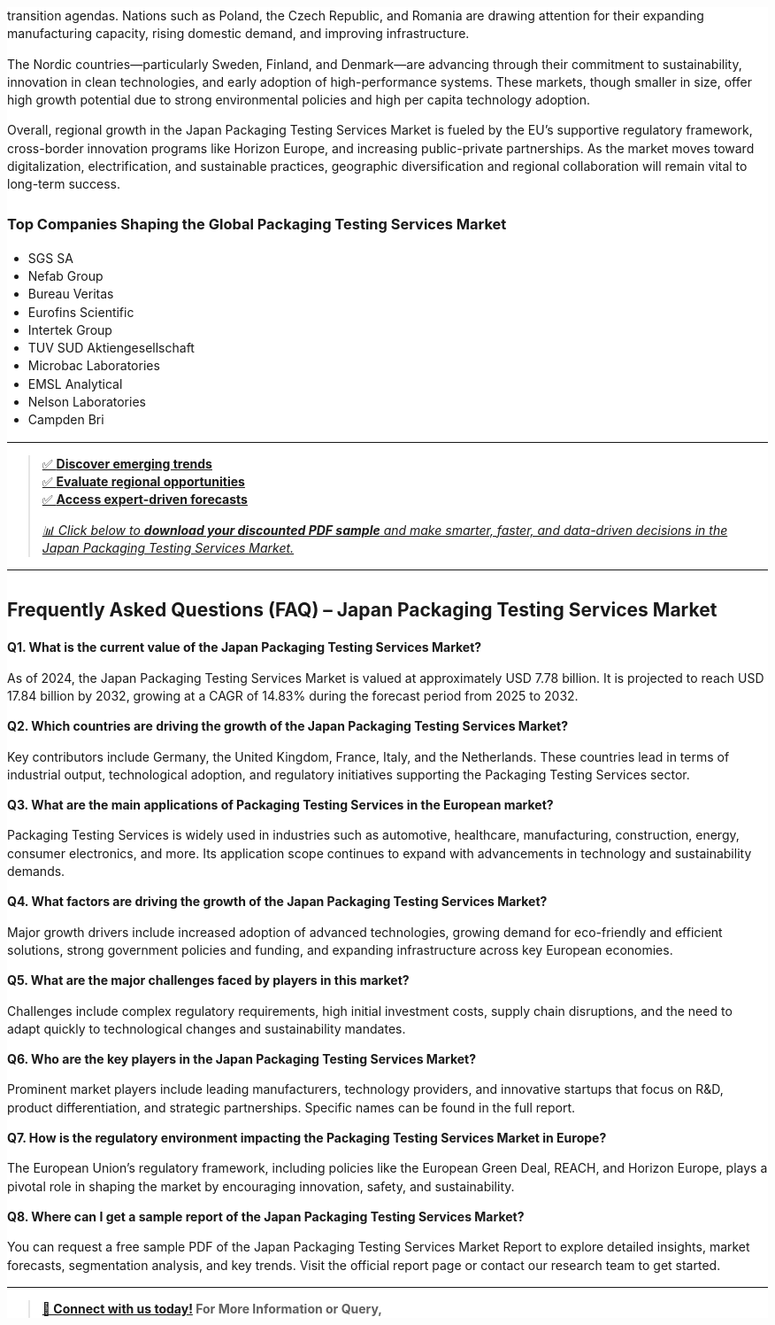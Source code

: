 transition agendas. Nations such as Poland, the Czech Republic, and Romania are drawing attention for their expanding manufacturing capacity, rising domestic demand, and improving infrastructure.</p><p>The Nordic countries&mdash;particularly Sweden, Finland, and Denmark&mdash;are advancing through their commitment to sustainability, innovation in clean technologies, and early adoption of high-performance systems. These markets, though smaller in size, offer high growth potential due to strong environmental policies and high per capita technology adoption.</p><p>Overall, regional growth in the Japan Packaging Testing Services Market is fueled by the EU&rsquo;s supportive regulatory framework, cross-border innovation programs like Horizon Europe, and increasing public-private partnerships. As the market moves toward digitalization, electrification, and sustainable practices, geographic diversification and regional collaboration will remain vital to long-term success.</p><p><h3>Top Companies Shaping the Global Packaging Testing Services Market </h3><ul><li>SGS SA</li><li>Nefab Group</li><li>Bureau Veritas</li><li>Eurofins Scientific</li><li>Intertek Group</li><li>TUV SUD Aktiengesellschaft</li><li>Microbac Laboratories</li><li>EMSL Analytical</li><li>Nelson Laboratories</li><li>Campden Bri</li></ul></p><hr /><blockquote><p><a href="https://www.marketresearchintellect.com/ask-for-discount/?rid=575005&amp;amp;utm_source=Github-JP&amp;amp;utm_medium=808">✅ <strong data-start="617" data-end="645">Discover emerging trends</strong></a><br data-start="645" data-end="648" /><a href="https://www.marketresearchintellect.com/ask-for-discount/?rid=575005&amp;amp;utm_source=Github-JP&amp;amp;utm_medium=808"> ✅ <strong data-start="650" data-end="685">Evaluate regional opportunities</strong></a><br data-start="685" data-end="688" /><a href="https://www.marketresearchintellect.com/ask-for-discount/?rid=575005&amp;amp;utm_source=Github-JP&amp;amp;utm_medium=808"> ✅ <strong data-start="690" data-end="724">Access expert-driven forecasts</strong></a></p><p class="" data-start="728" data-end="864"><em><a href="https://www.marketresearchintellect.com/ask-for-discount/?rid=575005&amp;amp;utm_source=Github-JP&amp;amp;utm_medium=808">📊 Click below to <strong data-start="746" data-end="785">download your discounted PDF sample</strong> and make smarter, faster, and data-driven decisions in the Japan Packaging Testing Services Market.</a></em></p></blockquote><hr /><h2>Frequently Asked Questions (FAQ) &ndash; Japan Packaging Testing Services Market</h2><p><strong>Q1. What is the current value of the Japan Packaging Testing Services Market?</strong></p><p>As of 2024, the Japan Packaging Testing Services Market is valued at approximately USD 7.78 billion. It is projected to reach USD 17.84 billion by 2032, growing at a CAGR of 14.83% during the forecast period from 2025 to 2032.</p><p><strong>Q2. Which countries are driving the growth of the Japan Packaging Testing Services Market?</strong></p><p>Key contributors include Germany, the United Kingdom, France, Italy, and the Netherlands. These countries lead in terms of industrial output, technological adoption, and regulatory initiatives supporting the Packaging Testing Services sector.</p><p><strong>Q3. What are the main applications of Packaging Testing Services in the European market?</strong></p><p>Packaging Testing Services is widely used in industries such as automotive, healthcare, manufacturing, construction, energy, consumer electronics, and more. Its application scope continues to expand with advancements in technology and sustainability demands.</p><p><strong>Q4. What factors are driving the growth of the Japan Packaging Testing Services Market?</strong></p><p>Major growth drivers include increased adoption of advanced technologies, growing demand for eco-friendly and efficient solutions, strong government policies and funding, and expanding infrastructure across key European economies.</p><p><strong>Q5. What are the major challenges faced by players in this market?</strong></p><p>Challenges include complex regulatory requirements, high initial investment costs, supply chain disruptions, and the need to adapt quickly to technological changes and sustainability mandates.</p><p><strong>Q6. Who are the key players in the Japan Packaging Testing Services Market?</strong></p><p>Prominent market players include leading manufacturers, technology providers, and innovative startups that focus on R&amp;D, product differentiation, and strategic partnerships. Specific names can be found in the full report.</p><p><strong>Q7. How is the regulatory environment impacting the Packaging Testing Services Market in Europe?</strong></p><p>The European Union&rsquo;s regulatory framework, including policies like the European Green Deal, REACH, and Horizon Europe, plays a pivotal role in shaping the market by encouraging innovation, safety, and sustainability.</p><p><strong>Q8. Where can I get a sample report of the Japan Packaging Testing Services Market?</strong></p><p>You can request a free sample PDF of the Japan Packaging Testing Services Market Report to explore detailed insights, market forecasts, segmentation analysis, and key trends. Visit the official report page or contact our research team to get started.</p><hr /><blockquote><p><span class="font-[700]"><strong><a href="https://www.marketresearchintellect.com/product/global-packaging-testing-services-market-size-forecast/?utm_source=Linkedin&utm_medium=808">📩 Connect with us today!</a> For More Information or Query,